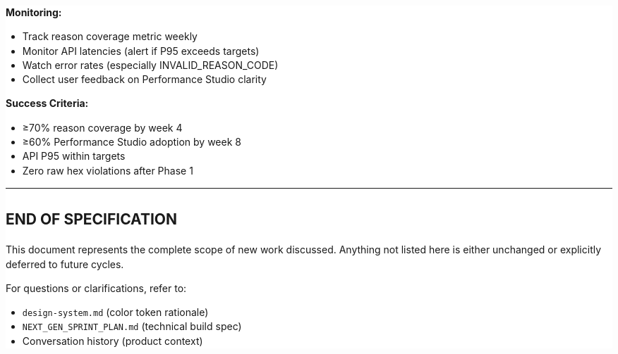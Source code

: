 **Monitoring:**

- Track reason coverage metric weekly
- Monitor API latencies (alert if P95 exceeds targets)
- Watch error rates (especially INVALID_REASON_CODE)
- Collect user feedback on Performance Studio clarity

**Success Criteria:**

- ≥70% reason coverage by week 4
- ≥60% Performance Studio adoption by week 8
- API P95 within targets
- Zero raw hex violations after Phase 1

---

## END OF SPECIFICATION

This document represents the complete scope of new work discussed. Anything not listed here is either unchanged or explicitly deferred to future cycles.

For questions or clarifications, refer to:

- `design-system.md` (color token rationale)
- `NEXT_GEN_SPRINT_PLAN.md` (technical build spec)
- Conversation history (product context)
